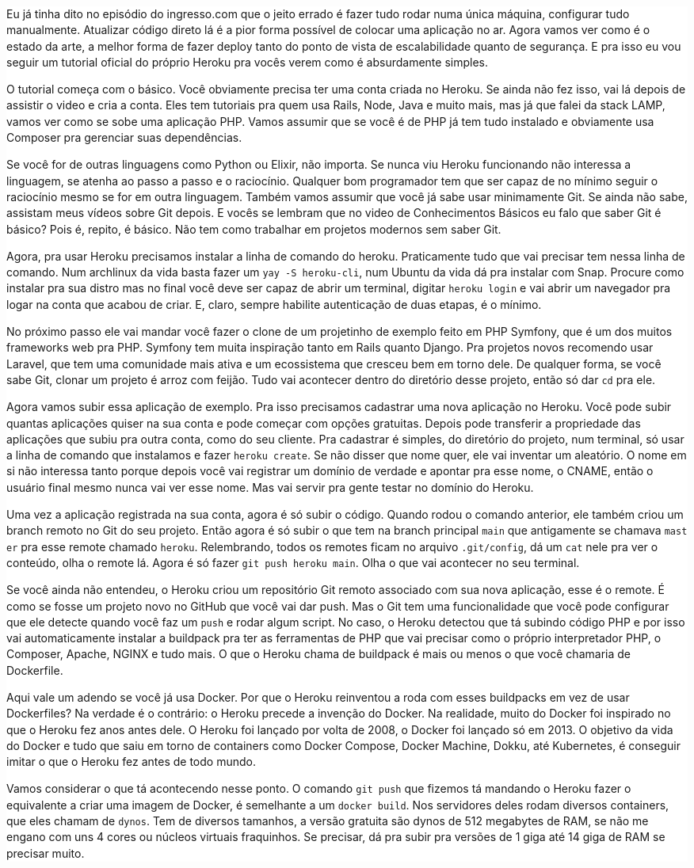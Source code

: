 <p>Eu já tinha dito no episódio do ingresso.com que o jeito errado é fazer tudo rodar numa única máquina, configurar tudo manualmente. Atualizar código direto lá é a pior forma possível de colocar uma aplicação no ar. Agora vamos ver como é o estado da arte, a melhor forma de fazer deploy tanto do ponto de vista de escalabilidade quanto de segurança. E pra isso eu vou seguir um tutorial oficial do próprio Heroku pra vocês verem como é absurdamente simples.</p>
<p>O tutorial começa com o básico. Você obviamente precisa ter uma conta criada no Heroku. Se ainda não fez isso, vai lá depois de assistir o video e cria a conta. Eles tem tutoriais pra quem usa Rails, Node, Java e muito mais, mas já que falei da stack LAMP, vamos ver como se sobe uma aplicação PHP. Vamos assumir que se você é de PHP já tem tudo instalado e obviamente usa Composer pra gerenciar suas dependências.</p>
<p>Se você for de outras linguagens como Python ou Elixir, não importa. Se nunca viu Heroku funcionando não interessa a linguagem, se atenha ao passo a passo e o raciocínio. Qualquer bom programador tem que ser capaz de no mínimo seguir o raciocínio mesmo se for em outra linguagem. Também vamos assumir que você já sabe usar minimamente Git. Se ainda não sabe, assistam meus vídeos sobre Git depois. E vocês se lembram que no video de Conhecimentos Básicos eu falo que saber Git é básico? Pois é, repito, é básico. Não tem como trabalhar em projetos modernos sem saber Git.</p>
<p>Agora, pra usar Heroku precisamos instalar a linha de comando do heroku. Praticamente tudo que vai precisar tem nessa linha de comando. Num archlinux da vida basta fazer um <code>yay -S heroku-cli</code>, num Ubuntu da vida dá pra instalar com Snap. Procure como instalar pra sua distro mas no final você deve ser capaz de abrir um terminal, digitar <code>heroku login</code> e vai abrir um navegador pra logar na conta que acabou de criar. E, claro, sempre habilite autenticação de duas etapas, é o mínimo.</p>
<p>No próximo passo ele vai mandar você fazer o clone de um projetinho de exemplo feito em PHP Symfony, que é um dos muitos frameworks web pra PHP. Symfony tem muita inspiração tanto em Rails quanto Django. Pra projetos novos recomendo usar Laravel, que tem uma comunidade mais ativa e um ecossistema que cresceu bem em torno dele. De qualquer forma, se você sabe Git, clonar um projeto é arroz com feijão. Tudo vai acontecer dentro do diretório desse projeto, então só dar <code>cd</code> pra ele.</p>
<p>Agora vamos subir essa aplicação de exemplo. Pra isso precisamos cadastrar uma nova aplicação no Heroku. Você pode subir quantas aplicações quiser na sua conta e pode começar com opções gratuitas. Depois pode transferir a propriedade das aplicações que subiu pra outra conta, como do seu cliente. Pra cadastrar é simples, do diretório do projeto, num terminal, só usar a linha de comando que instalamos e fazer <code>heroku create</code>. Se não disser que nome quer, ele vai inventar um aleatório. O nome em si não interessa tanto porque depois você vai registrar um domínio de verdade e apontar pra esse nome, o CNAME, então o usuário final mesmo nunca vai ver esse nome. Mas vai servir pra gente testar no domínio do Heroku.</p>
<p>Uma vez a aplicação registrada na sua conta, agora é só subir o código. Quando rodou o comando anterior, ele também criou um branch remoto no Git do seu projeto. Então agora é só subir o que tem na branch principal <code>main</code> que antigamente se chamava <code>master</code> pra esse remote chamado <code>heroku</code>. Relembrando, todos os remotes ficam no arquivo <code>.git/config</code>, dá um <code>cat</code> nele pra ver o conteúdo, olha o remote lá. Agora é só fazer <code>git push heroku main</code>. Olha o que vai acontecer no seu terminal.</p>
<p>Se você ainda não entendeu, o Heroku criou um repositório Git remoto associado com sua nova aplicação, esse é o remote. É como se fosse um projeto novo no GitHub que você vai dar push. Mas o Git tem uma funcionalidade que você pode configurar que ele detecte quando você faz um <code>push</code> e rodar algum script. No caso, o Heroku detectou que tá subindo código PHP e por isso vai automaticamente instalar a buildpack pra ter as ferramentas de PHP que vai precisar como o próprio interpretador PHP, o Composer, Apache, NGINX e tudo mais. O que o Heroku chama de buildpack é mais ou menos o que você chamaria de Dockerfile.</p>
<p>Aqui vale um adendo se você já usa Docker. Por que o Heroku reinventou a roda com esses buildpacks em vez de usar Dockerfiles? Na verdade é o contrário: o Heroku precede a invenção do Docker. Na realidade, muito do Docker foi inspirado no que o Heroku fez anos antes dele. O Heroku foi lançado por volta de 2008, o Docker foi lançado só em 2013. O objetivo da vida do Docker e tudo que saiu em torno de containers como Docker Compose, Docker Machine, Dokku, até Kubernetes, é conseguir imitar o que o Heroku fez antes de todo mundo.</p>
<p>Vamos considerar o que tá acontecendo nesse ponto. O comando <code>git push</code> que fizemos tá mandando o Heroku fazer o equivalente a criar uma imagem de Docker, é semelhante a um <code>docker build</code>. Nos servidores deles rodam diversos containers, que eles chamam de <code>dynos</code>. Tem de diversos tamanhos, a versão gratuita são dynos de 512 megabytes de RAM, se não me engano com uns 4 cores ou núcleos virtuais fraquinhos. Se precisar, dá pra subir pra versões de 1 giga até 14 giga de RAM se precisar muito.</p>